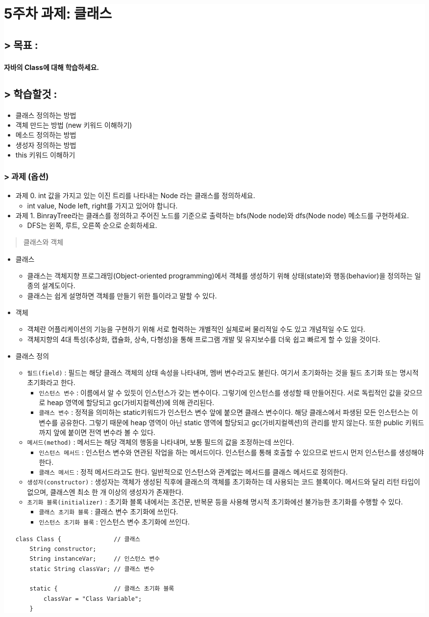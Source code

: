# 5주차 과제: 클래스

## > 목표 :
#### 자바의 Class에 대해 학습하세요.
## > 학습할것 :
- 클래스 정의하는 방법
- 객체 만드는 방법 (new 키워드 이해하기)
- 메소드 정의하는 방법
- 생성자 정의하는 방법
- this 키워드 이해하기

### > 과제 (옵션)
- 과제 0. int 값을 가지고 있는 이진 트리를 나타내는 Node 라는 클래스를 정의하세요.
    - int value, Node left, right를 가지고 있어야 합니다.
- 과제 1. BinrayTree라는 클래스를 정의하고 주어진 노드를 기준으로 출력하는 bfs(Node node)와 dfs(Node node) 메소드를 구현하세요.
    - DFS는 왼쪽, 루트, 오른쪽 순으로 순회하세요.

> 클래스와 객체

- 클래스
    - 클래스는 객체지향 프로그래밍(Object-oriented programming)에서 객체를 생성하기 위해 상태(state)와 행동(behavior)을 정의하는 일종의 설계도이다.
    - 클래스는 쉽게 설명하면 객체를 만들기 위한 틀이라고 말할 수 있다.
- 객체
    - 객체란 어플리케이션의 기능을 구현하기 위해 서로 협력하는 개별적인 실체로써 물리적일 수도 있고 개념적일 수도 있다.
    - 객체지향의 4대 특성(추상화, 캡슐화, 상속, 다형성)을 통해 프로그램 개발 및 유지보수를 더욱 쉽고 빠르게 할 수 있을 것이다.

- 클래스 정의
    - `필드(field)` : 필드는 해당 클래스 객체의 상태 속성을 나타내며, 멤버 변수라고도 불린다. 여기서 초기화하는 것을 필드 초기화 또는 명시적 초기화라고 한다.
        - `인스턴스 변수` : 이름에서 알 수 있듯이 인스턴스가 갖는 변수이다. 그렇기에 인스턴스를 생성할 때 만들어진다. 서로 독립적인 값을 갖으므로 heap 영역에 할당되고 gc(가비지컬렉션)에 의해 관리된다.
        - `클래스 변수` : 정적을 의미하는 static키워드가 인스턴스 변수 앞에 붙으면 클래스 변수이다. 해당 클래스에서 파생된 모든 인스턴스는 이 변수를 공유한다. 그렇기 때문에 heap 영역이 아닌 static 영역에 할당되고 gc(가비지컬렉션)의 관리를 받지 않는다. 또한 public 키워드까지 앞에 붙이면 전역 변수라 볼 수 있다.
    - `메서드(method)` : 메서드는 해당 객체의 행동을 나타내며, 보통 필드의 값을 조정하는데 쓰인다.
        - `인스턴스 메서드` : 인스턴스 변수와 연관된 작업을 하는 메서드이다. 인스턴스를 통해 호출할 수 있으므로 반드시 먼저 인스턴스를 생성해야 한다.
        - `클래스 메서드` : 정적 메서드라고도 한다. 일반적으로 인스턴스와 관계없는 메서드를 클래스 메서드로 정의한다.
    - `생성자(constructor)` : 생성자는 객체가 생성된 직후에 클래스의 객체를 초기화하는 데 사용되는 코드 블록이다. 메서드와 달리 리턴 타입이 없으며, 클래스엔 최소 한 개 이상의 생성자가 존재한다.
    - `초기화 블록(initializer)` : 초기화 블록 내에서는 조건문, 반복문 등을 사용해 명시적 초기화에선 불가능한 초기화를 수행할 수 있다.
        - `클래스 초기화 블록` : 클래스 변수 초기화에 쓰인다.
        - `인스턴스 초기화 블록` : 인스턴스 변수 초기화에 쓰인다.
    ```
    class Class {               // 클래스
        String constructor;
        String instanceVar;     // 인스턴스 변수
        static String classVar; // 클래스 변수

        static {                // 클래스 초기화 블록
            classVar = "Class Variable";
        }
